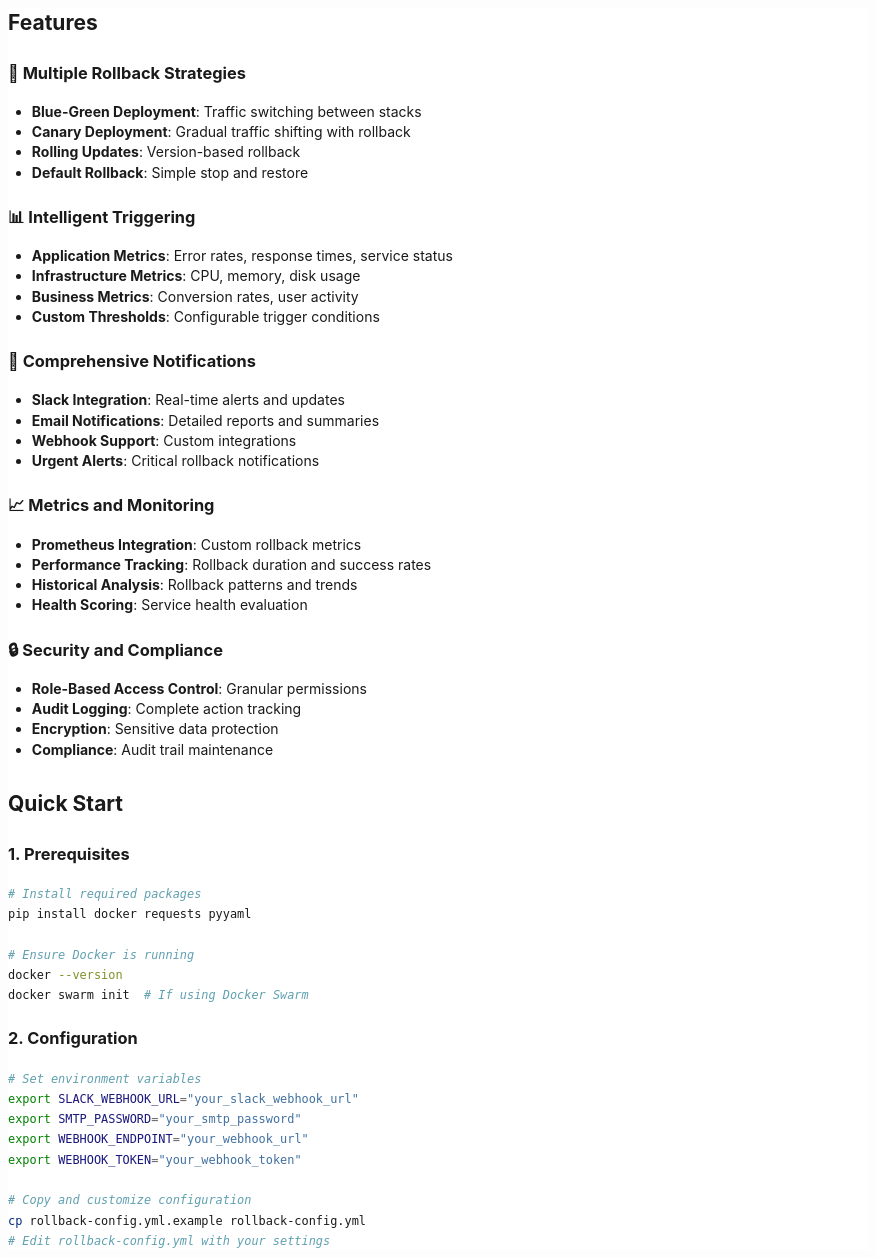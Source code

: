 ## Features

### 🔄 **Multiple Rollback Strategies**
- **Blue-Green Deployment**: Traffic switching between stacks
- **Canary Deployment**: Gradual traffic shifting with rollback
- **Rolling Updates**: Version-based rollback
- **Default Rollback**: Simple stop and restore

### 📊 **Intelligent Triggering**
- **Application Metrics**: Error rates, response times, service status
- **Infrastructure Metrics**: CPU, memory, disk usage
- **Business Metrics**: Conversion rates, user activity
- **Custom Thresholds**: Configurable trigger conditions

### 🚨 **Comprehensive Notifications**
- **Slack Integration**: Real-time alerts and updates
- **Email Notifications**: Detailed reports and summaries
- **Webhook Support**: Custom integrations
- **Urgent Alerts**: Critical rollback notifications

### 📈 **Metrics and Monitoring**
- **Prometheus Integration**: Custom rollback metrics
- **Performance Tracking**: Rollback duration and success rates
- **Historical Analysis**: Rollback patterns and trends
- **Health Scoring**: Service health evaluation

### 🔒 **Security and Compliance**
- **Role-Based Access Control**: Granular permissions
- **Audit Logging**: Complete action tracking
- **Encryption**: Sensitive data protection
- **Compliance**: Audit trail maintenance

## Quick Start

### 1. **Prerequisites**
```bash
# Install required packages
pip install docker requests pyyaml

# Ensure Docker is running
docker --version
docker swarm init  # If using Docker Swarm
```

### 2. **Configuration**
```bash
# Set environment variables
export SLACK_WEBHOOK_URL="your_slack_webhook_url"
export SMTP_PASSWORD="your_smtp_password"
export WEBHOOK_ENDPOINT="your_webhook_url"
export WEBHOOK_TOKEN="your_webhook_token"

# Copy and customize configuration
cp rollback-config.yml.example rollback-config.yml
# Edit rollback-config.yml with your settings
```
